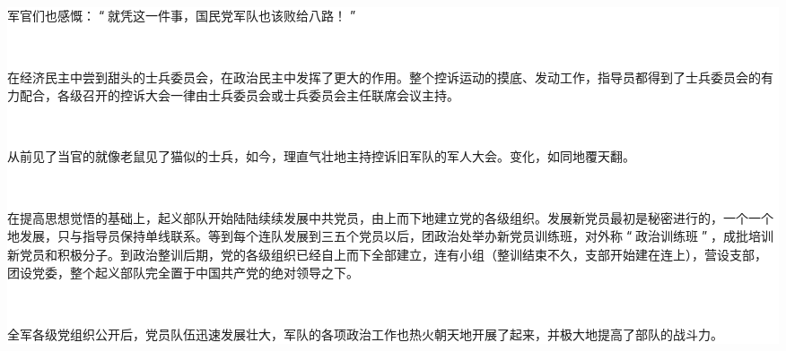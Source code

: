    军官们也感慨：
  </span>
  <span class="s2">
   “
  </span>
  <span class="s1">
   就凭这一件事，国民党军队也该败给八路！
  </span>
  <span class="s2">
   ”
  </span>
 </p>
 <p class="p1">
  <span class="s1">
  </span>
  <br/>
 </p>
 <p class="p2">
  <span class="s1">
   在经济民主中尝到甜头的士兵委员会，在政治民主中发挥了更大的作用。整个控诉运动的摸底、发动工作，指导员都得到了士兵委员会的有力配合，各级召开的控诉大会一律由士兵委员会或士兵委员会主任联席会议主持。
  </span>
 </p>
 <p class="p1">
  <span class="s1">
  </span>
  <br/>
 </p>
 <p class="p2">
  <span class="s1">
   从前见了当官的就像老鼠见了猫似的士兵，如今，理直气壮地主持控诉旧军队的军人大会。变化，如同地覆天翻。
  </span>
 </p>
 <p class="p1">
  <span class="s1">
  </span>
  <br/>
 </p>
 <p class="p2">
  <span class="s1">
   在提高思想觉悟的基础上，起义部队开始陆陆续续发展中共党员，由上而下地建立党的各级组织。发展新党员最初是秘密进行的，一个一个地发展，只与指导员保持单线联系。等到每个连队发展到三五个党员以后，团政治处举办新党员训练班，对外称
  </span>
  <span class="s2">
   “
  </span>
  <span class="s1">
   政治训练班
  </span>
  <span class="s2">
   ”
  </span>
  <span class="s1">
   ，成批培训新党员和积极分子。到政治整训后期，党的各级组织已经自上而下全部建立，连有小组（整训结束不久，支部开始建在连上），营设支部，团设党委，整个起义部队完全置于中国共产党的绝对领导之下。
  </span>
 </p>
 <p class="p1">
  <span class="s1">
  </span>
  <br/>
 </p>
 <p class="p2">
  <span class="s1">
   全军各级党组织公开后，党员队伍迅速发展壮大，军队的各项政治工作也热火朝天地开展了起来，并极大地提高了部队的战斗力。
  </span>
